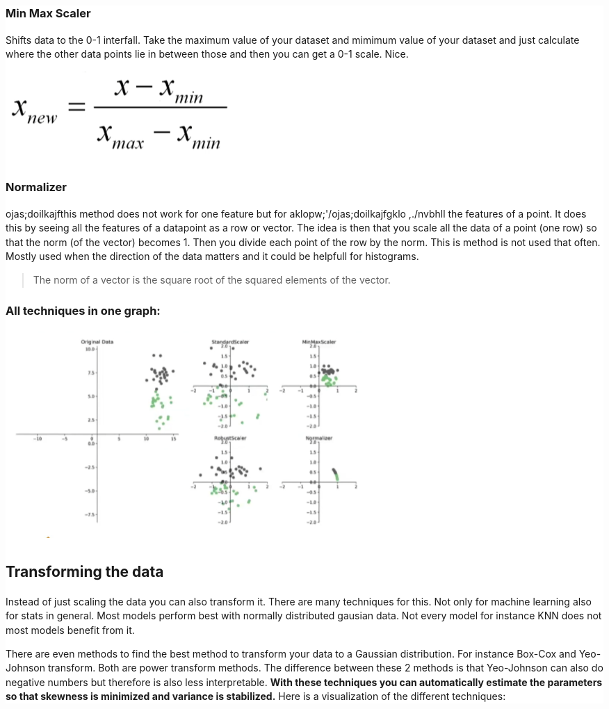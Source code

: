 ### Min Max Scaler
Shifts data to the 0-1 interfall. Take the maximum value of your dataset and mimimum value of your dataset and just calculate where the other data points lie in between those and then you can get a 0-1 scale. Nice. 

![Min max scaling](min-max-scaling.png)

### Normalizer
ojas;doilkajfthis method does not work for one feature but for aklopw;'/ojas;doilkajfgklo ,./nvbhll the features of a point. It does this by seeing all the features of a datapoint as a row or vector. The idea is then that you scale all the data of a point (one row) so that the norm (of the vector) becomes 1. Then you divide each point of the row by the norm. This is method is not used that often. Mostly used when the direction of the data matters and it could be helpfull for histograms. 

> The norm of a vector is the square root of the squared elements of the vector. 

### All techniques in one graph:

![Scaling techniques](data-scaling-techniques.png)

## Transforming the data
Instead of just scaling the data you can also transform it. There are many techniques for this. Not only for machine learning also for stats in general. Most models perform best with normally distributed gausian data. Not every model for instance KNN does not most models benefit from it. 

There are even methods to find the best method to transform your data to a Gaussian distribution. For instance Box-Cox and Yeo-Johnson transform. Both are power transform methods. The difference between these 2 methods is that Yeo-Johnson can also do negative numbers but therefore is also less interpretable. **With these techniques you can automatically estimate the parameters so that skewness is minimized and variance is stabilized.** Here is a visualization of the different techniques: 
